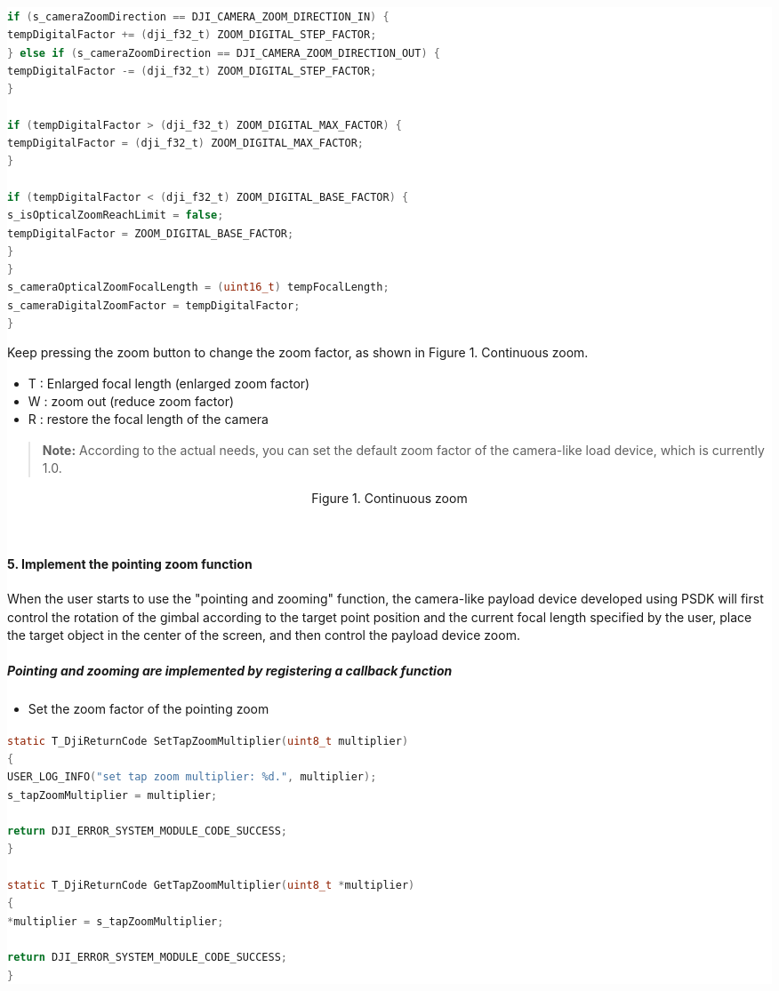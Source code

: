 ```c
if (s_cameraZoomDirection == DJI_CAMERA_ZOOM_DIRECTION_IN) {
tempDigitalFactor += (dji_f32_t) ZOOM_DIGITAL_STEP_FACTOR;
} else if (s_cameraZoomDirection == DJI_CAMERA_ZOOM_DIRECTION_OUT) {
tempDigitalFactor -= (dji_f32_t) ZOOM_DIGITAL_STEP_FACTOR;
}

if (tempDigitalFactor > (dji_f32_t) ZOOM_DIGITAL_MAX_FACTOR) {
tempDigitalFactor = (dji_f32_t) ZOOM_DIGITAL_MAX_FACTOR;
}

if (tempDigitalFactor < (dji_f32_t) ZOOM_DIGITAL_BASE_FACTOR) {
s_isOpticalZoomReachLimit = false;
tempDigitalFactor = ZOOM_DIGITAL_BASE_FACTOR;
}
}
s_cameraOpticalZoomFocalLength = (uint16_t) tempFocalLength;
s_cameraDigitalZoomFactor = tempDigitalFactor;
}
```

Keep pressing the zoom button to change the zoom factor, as shown in Figure 1. Continuous zoom.

* T : Enlarged focal length (enlarged zoom factor)
* W : zoom out (reduce zoom factor)
* R : restore the focal length of the camera
  
> **Note:** According to the actual needs, you can set the default zoom factor of the camera-like load device, which is currently 1.0.
<div>
<div style="text-align: center"><p>Figure 1. Continuous zoom</p>
</div>
<div style="text-align: center"><p><span>
<img src="https://terra-1-g.djicdn.com/84f990b0bbd145e6a3930de0c55d3b2b/admin/doc/4d9fabdd-e24c-4495-b0ef-8d6bb8bba627.gif" width="500" alt/></span></p>
</div></div>

#### 5. Implement the pointing zoom function
When the user starts to use the "pointing and zooming" function, the camera-like payload device developed using PSDK will first control the rotation of the gimbal according to the target point position and the current focal length specified by the user, place the target object in the center of the screen, and then control the payload device zoom.

##### Pointing and zooming are implemented by registering a callback function

* Set the zoom factor of the pointing zoom

```c
static T_DjiReturnCode SetTapZoomMultiplier(uint8_t multiplier)
{
USER_LOG_INFO("set tap zoom multiplier: %d.", multiplier);
s_tapZoomMultiplier = multiplier;

return DJI_ERROR_SYSTEM_MODULE_CODE_SUCCESS;
}

static T_DjiReturnCode GetTapZoomMultiplier(uint8_t *multiplier)
{
*multiplier = s_tapZoomMultiplier;

return DJI_ERROR_SYSTEM_MODULE_CODE_SUCCESS;
}
```

